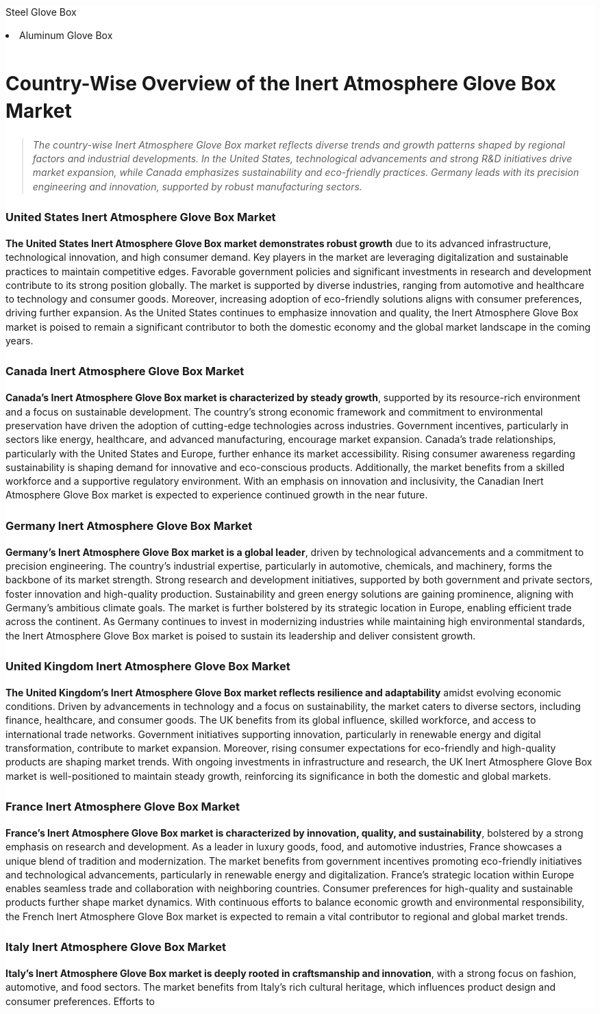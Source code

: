 Steel Glove Box</li><li>Aluminum Glove Box</li></ul><h1><span class="">Country-Wise Overview of the Inert Atmosphere Glove Box Market<br /></span></h1><blockquote><p><em><span class="">The country-wise Inert Atmosphere Glove Box market reflects diverse trends and growth patterns shaped by regional factors and industrial developments. In the United States, technological advancements and strong R&amp;D initiatives drive market expansion, while Canada emphasizes sustainability and eco-friendly practices. Germany leads with its precision engineering and innovation, supported by robust manufacturing sectors.</span></em></p></blockquote><h3><strong>United States Inert Atmosphere Glove Box Market</strong></h3><p><strong>The United States Inert Atmosphere Glove Box market demonstrates robust growth</strong> due to its advanced infrastructure, technological innovation, and high consumer demand. Key players in the market are leveraging digitalization and sustainable practices to maintain competitive edges. Favorable government policies and significant investments in research and development contribute to its strong position globally. The market is supported by diverse industries, ranging from automotive and healthcare to technology and consumer goods. Moreover, increasing adoption of eco-friendly solutions aligns with consumer preferences, driving further expansion. As the United States continues to emphasize innovation and quality, the Inert Atmosphere Glove Box market is poised to remain a significant contributor to both the domestic economy and the global market landscape in the coming years.</p><h3><strong>Canada Inert Atmosphere Glove Box Market</strong></h3><p><strong>Canada&rsquo;s Inert Atmosphere Glove Box market is characterized by steady growth</strong>, supported by its resource-rich environment and a focus on sustainable development. The country&rsquo;s strong economic framework and commitment to environmental preservation have driven the adoption of cutting-edge technologies across industries. Government incentives, particularly in sectors like energy, healthcare, and advanced manufacturing, encourage market expansion. Canada&rsquo;s trade relationships, particularly with the United States and Europe, further enhance its market accessibility. Rising consumer awareness regarding sustainability is shaping demand for innovative and eco-conscious products. Additionally, the market benefits from a skilled workforce and a supportive regulatory environment. With an emphasis on innovation and inclusivity, the Canadian Inert Atmosphere Glove Box market is expected to experience continued growth in the near future.</p><h3><strong>Germany Inert Atmosphere Glove Box Market</strong></h3><p><strong>Germany&rsquo;s Inert Atmosphere Glove Box market is a global leader</strong>, driven by technological advancements and a commitment to precision engineering. The country&rsquo;s industrial expertise, particularly in automotive, chemicals, and machinery, forms the backbone of its market strength. Strong research and development initiatives, supported by both government and private sectors, foster innovation and high-quality production. Sustainability and green energy solutions are gaining prominence, aligning with Germany&rsquo;s ambitious climate goals. The market is further bolstered by its strategic location in Europe, enabling efficient trade across the continent. As Germany continues to invest in modernizing industries while maintaining high environmental standards, the Inert Atmosphere Glove Box market is poised to sustain its leadership and deliver consistent growth.</p><h3><strong>United Kingdom Inert Atmosphere Glove Box Market</strong></h3><p><strong>The United Kingdom&rsquo;s Inert Atmosphere Glove Box market reflects resilience and adaptability</strong> amidst evolving economic conditions. Driven by advancements in technology and a focus on sustainability, the market caters to diverse sectors, including finance, healthcare, and consumer goods. The UK benefits from its global influence, skilled workforce, and access to international trade networks. Government initiatives supporting innovation, particularly in renewable energy and digital transformation, contribute to market expansion. Moreover, rising consumer expectations for eco-friendly and high-quality products are shaping market trends. With ongoing investments in infrastructure and research, the UK Inert Atmosphere Glove Box market is well-positioned to maintain steady growth, reinforcing its significance in both the domestic and global markets.</p><h3><strong>France Inert Atmosphere Glove Box Market</strong></h3><p><strong>France&rsquo;s Inert Atmosphere Glove Box market is characterized by innovation, quality, and sustainability</strong>, bolstered by a strong emphasis on research and development. As a leader in luxury goods, food, and automotive industries, France showcases a unique blend of tradition and modernization. The market benefits from government incentives promoting eco-friendly initiatives and technological advancements, particularly in renewable energy and digitalization. France&rsquo;s strategic location within Europe enables seamless trade and collaboration with neighboring countries. Consumer preferences for high-quality and sustainable products further shape market dynamics. With continuous efforts to balance economic growth and environmental responsibility, the French Inert Atmosphere Glove Box market is expected to remain a vital contributor to regional and global market trends.</p><h3><strong>Italy Inert Atmosphere Glove Box Market</strong></h3><p><strong>Italy&rsquo;s Inert Atmosphere Glove Box market is deeply rooted in craftsmanship and innovation</strong>, with a strong focus on fashion, automotive, and food sectors. The market benefits from Italy&rsquo;s rich cultural heritage, which influences product design and consumer preferences. Efforts to